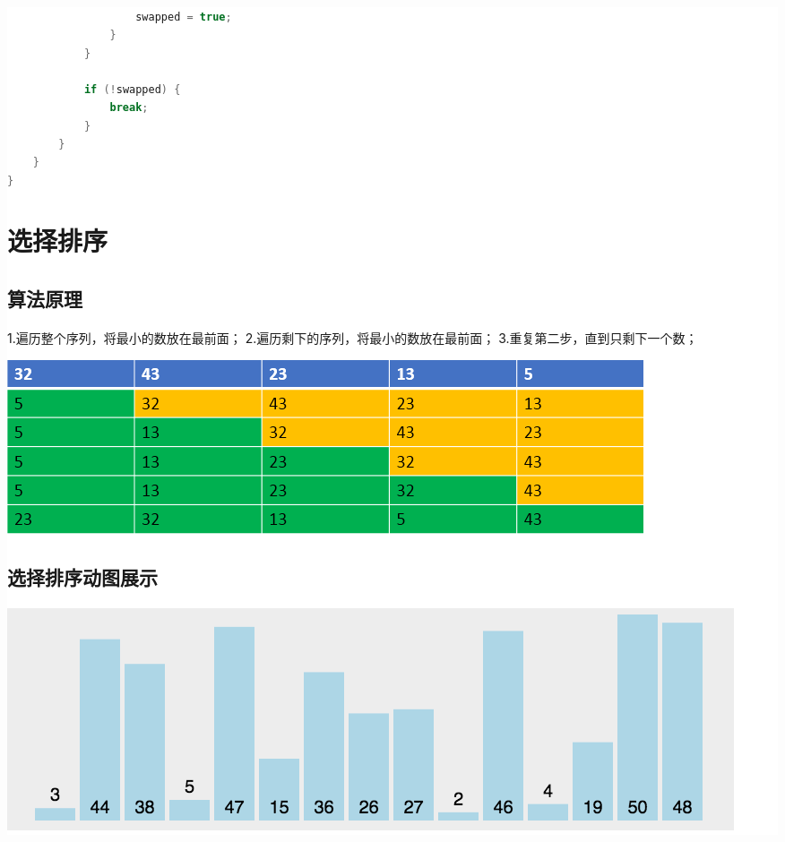 ```java
                    swapped = true;
                }
            }

            if (!swapped) {
                break;
            }
        }
    }
}

```
# 选择排序
## 算法原理
1.遍历整个序列，将最小的数放在最前面；
2.遍历剩下的序列，将最小的数放在最前面；
3.重复第二步，直到只剩下一个数；

![select](img/select.png)

## 选择排序动图展示

![select](img/select.gif)

